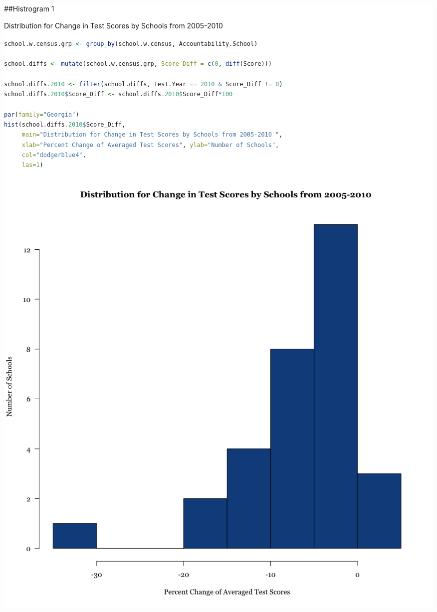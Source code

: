 ##Histrogram 1

  Distribution for Change in Test Scores by Schools from 2005-2010 


```r
school.w.census.grp <- group_by(school.w.census, Accountability.School)

school.diffs <- mutate(school.w.census.grp, Score_Diff = c(0, diff(Score)))

school.diffs.2010 <- filter(school.diffs, Test.Year == 2010 & Score_Diff != 0)
school.diffs.2010$Score_Diff <- school.diffs.2010$Score_Diff*100

par(family="Georgia") 
hist(school.diffs.2010$Score_Diff, 
     main="Distribution for Change in Test Scores by Schools from 2005-2010 ", 
     xlab="Percent Change of Averaged Test Scores", ylab="Number of Schools", 
     col="dodgerblue4", 
     las=1)
```

![](Schools_files/figure-html/unnamed-chunk-11-1.png)
